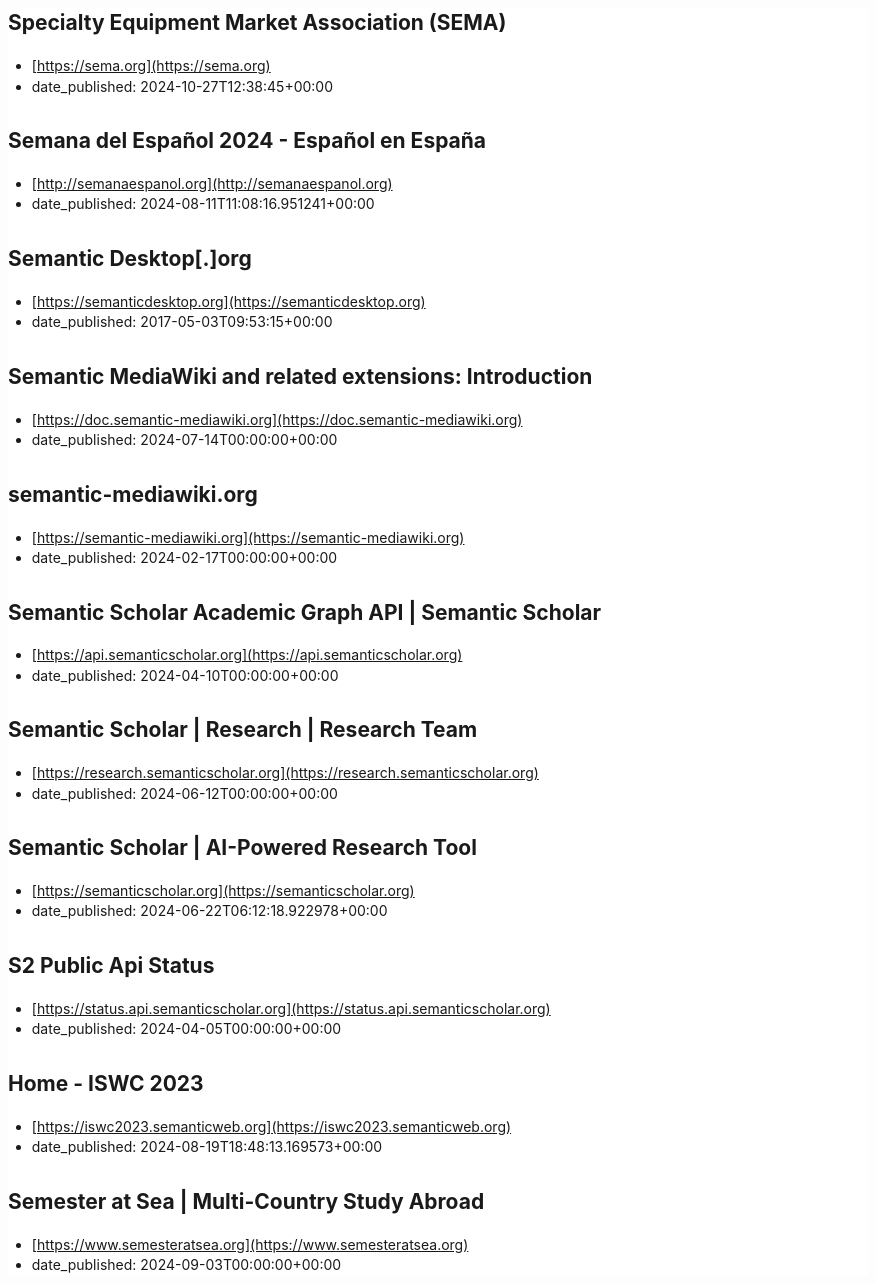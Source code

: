  ## Specialty Equipment Market Association (SEMA)
 - [https://sema.org](https://sema.org)
 - date_published: 2024-10-27T12:38:45+00:00

 ## Semana del Español 2024 - Español en España
 - [http://semanaespanol.org](http://semanaespanol.org)
 - date_published: 2024-08-11T11:08:16.951241+00:00

 ## Semantic Desktop[.]org
 - [https://semanticdesktop.org](https://semanticdesktop.org)
 - date_published: 2017-05-03T09:53:15+00:00

 ## Semantic MediaWiki and related extensions: Introduction
 - [https://doc.semantic-mediawiki.org](https://doc.semantic-mediawiki.org)
 - date_published: 2024-07-14T00:00:00+00:00

 ## semantic-mediawiki.org
 - [https://semantic-mediawiki.org](https://semantic-mediawiki.org)
 - date_published: 2024-02-17T00:00:00+00:00

 ## Semantic Scholar Academic Graph API | Semantic Scholar
 - [https://api.semanticscholar.org](https://api.semanticscholar.org)
 - date_published: 2024-04-10T00:00:00+00:00

 ## Semantic Scholar | Research | Research Team
 - [https://research.semanticscholar.org](https://research.semanticscholar.org)
 - date_published: 2024-06-12T00:00:00+00:00

 ## Semantic Scholar | AI-Powered Research Tool
 - [https://semanticscholar.org](https://semanticscholar.org)
 - date_published: 2024-06-22T06:12:18.922978+00:00

 ## S2 Public Api Status
 - [https://status.api.semanticscholar.org](https://status.api.semanticscholar.org)
 - date_published: 2024-04-05T00:00:00+00:00

 ## Home - ISWC 2023
 - [https://iswc2023.semanticweb.org](https://iswc2023.semanticweb.org)
 - date_published: 2024-08-19T18:48:13.169573+00:00

 ## Semester at Sea | Multi-Country Study Abroad
 - [https://www.semesteratsea.org](https://www.semesteratsea.org)
 - date_published: 2024-09-03T00:00:00+00:00
